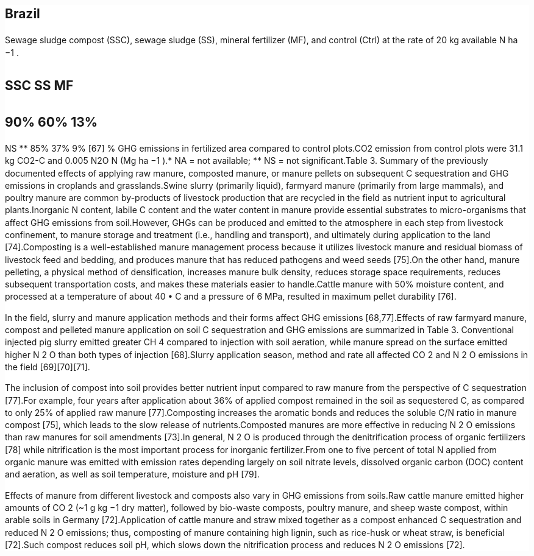 
## Brazil

Sewage sludge compost (SSC), sewage sludge (SS), mineral fertilizer (MF), and control (Ctrl) at the rate of 20 kg available N ha −1 .


## SSC SS MF


## 90% 60% 13%

NS ** 85% 37% 9% [67] % GHG emissions in fertilized area compared to control plots.CO2 emission from control plots were 31.1 kg CO2-C and 0.005 N2O N (Mg ha −1 ).* NA = not available; ** NS = not significant.Table 3. Summary of the previously documented effects of applying raw manure, composted manure, or manure pellets on subsequent C sequestration and GHG emissions in croplands and grasslands.Swine slurry (primarily liquid), farmyard manure (primarily from large mammals), and poultry manure are common by-products of livestock production that are recycled in the field as nutrient input to agricultural plants.Inorganic N content, labile C content and the water content in manure provide essential substrates to micro-organisms that affect GHG emissions from soil.However, GHGs can be produced and emitted to the atmosphere in each step from livestock confinement, to manure storage and treatment (i.e., handling and transport), and ultimately during application to the land [74].Composting is a well-established manure management process because it utilizes livestock manure and residual biomass of livestock feed and bedding, and produces manure that has reduced pathogens and weed seeds [75].On the other hand, manure pelleting, a physical method of densification, increases manure bulk density, reduces storage space requirements, reduces subsequent transportation costs, and makes these materials easier to handle.Cattle manure with 50% moisture content, and processed at a temperature of about 40 • C and a pressure of 6 MPa, resulted in maximum pellet durability [76].

In the field, slurry and manure application methods and their forms affect GHG emissions [68,77].Effects of raw farmyard manure, compost and pelleted manure application on soil C sequestration and GHG emissions are summarized in Table 3. Conventional injected pig slurry emitted greater CH 4 compared to injection with soil aeration, while manure spread on the surface emitted higher N 2 O than both types of injection [68].Slurry application season, method and rate all affected CO 2 and N 2 O emissions in the field [69][70][71].

The inclusion of compost into soil provides better nutrient input compared to raw manure from the perspective of C sequestration [77].For example, four years after application about 36% of applied compost remained in the soil as sequestered C, as compared to only 25% of applied raw manure [77].Composting increases the aromatic bonds and reduces the soluble C/N ratio in manure compost [75], which leads to the slow release of nutrients.Composted manures are more effective in reducing N 2 O emissions than raw manures for soil amendments [73].In general, N 2 O is produced through the denitrification process of organic fertilizers [78] while nitrification is the most important process for inorganic fertilizer.From one to five percent of total N applied from organic manure was emitted with emission rates depending largely on soil nitrate levels, dissolved organic carbon (DOC) content and aeration, as well as soil temperature, moisture and pH [79].

Effects of manure from different livestock and composts also vary in GHG emissions from soils.Raw cattle manure emitted higher amounts of CO 2 (~1 g kg −1 dry matter), followed by bio-waste composts, poultry manure, and sheep waste compost, within arable soils in Germany [72].Application of cattle manure and straw mixed together as a compost enhanced C sequestration and reduced N 2 O emissions; thus, composting of manure containing high lignin, such as rice-husk or wheat straw, is beneficial [72].Such compost reduces soil pH, which slows down the nitrification process and reduces N 2 O emissions [72].

